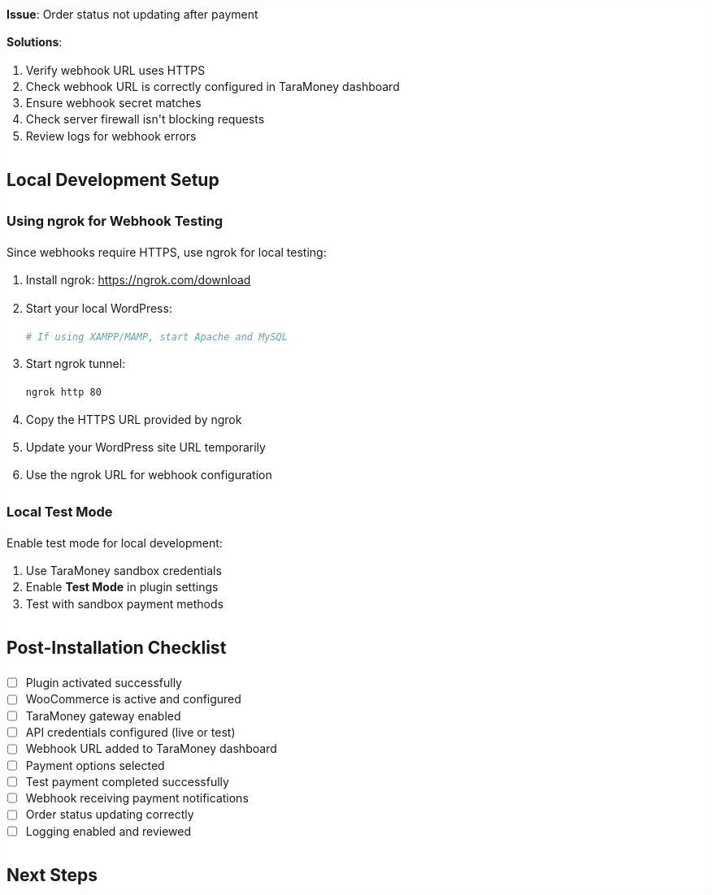**Issue**: Order status not updating after payment

**Solutions**:
1. Verify webhook URL uses HTTPS
2. Check webhook URL is correctly configured in TaraMoney dashboard
3. Ensure webhook secret matches
4. Check server firewall isn't blocking requests
5. Review logs for webhook errors

## Local Development Setup

### Using ngrok for Webhook Testing

Since webhooks require HTTPS, use ngrok for local testing:

1. Install ngrok: https://ngrok.com/download
2. Start your local WordPress:
   ```bash
   # If using XAMPP/MAMP, start Apache and MySQL
   ```

3. Start ngrok tunnel:
   ```bash
   ngrok http 80
   ```

4. Copy the HTTPS URL provided by ngrok
5. Update your WordPress site URL temporarily
6. Use the ngrok URL for webhook configuration

### Local Test Mode

Enable test mode for local development:

1. Use TaraMoney sandbox credentials
2. Enable **Test Mode** in plugin settings
3. Test with sandbox payment methods

## Post-Installation Checklist

- [ ] Plugin activated successfully
- [ ] WooCommerce is active and configured
- [ ] TaraMoney gateway enabled
- [ ] API credentials configured (live or test)
- [ ] Webhook URL added to TaraMoney dashboard
- [ ] Payment options selected
- [ ] Test payment completed successfully
- [ ] Webhook receiving payment notifications
- [ ] Order status updating correctly
- [ ] Logging enabled and reviewed

## Next Steps
